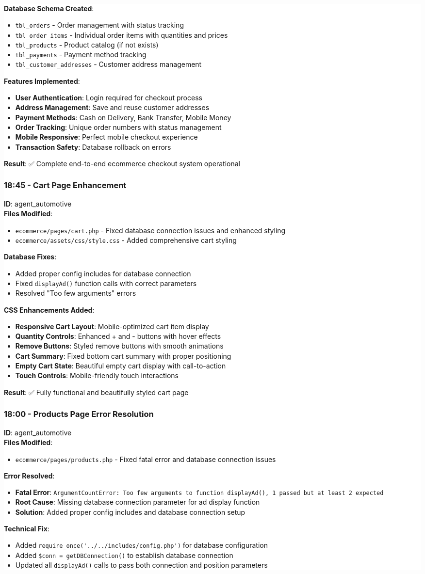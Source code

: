 **Database Schema Created**:
- `tbl_orders` - Order management with status tracking
- `tbl_order_items` - Individual order items with quantities and prices
- `tbl_products` - Product catalog (if not exists)
- `tbl_payments` - Payment method tracking
- `tbl_customer_addresses` - Customer address management

**Features Implemented**:
- **User Authentication**: Login required for checkout process
- **Address Management**: Save and reuse customer addresses
- **Payment Methods**: Cash on Delivery, Bank Transfer, Mobile Money
- **Order Tracking**: Unique order numbers with status management
- **Mobile Responsive**: Perfect mobile checkout experience
- **Transaction Safety**: Database rollback on errors

**Result**: ✅ Complete end-to-end ecommerce checkout system operational

### 18:45 - Cart Page Enhancement
**ID**: agent_automotive  
**Files Modified**:
- `ecommerce/pages/cart.php` - Fixed database connection issues and enhanced styling
- `ecommerce/assets/css/style.css` - Added comprehensive cart styling

**Database Fixes**:
- Added proper config includes for database connection
- Fixed `displayAd()` function calls with correct parameters
- Resolved "Too few arguments" errors

**CSS Enhancements Added**:
- **Responsive Cart Layout**: Mobile-optimized cart item display
- **Quantity Controls**: Enhanced + and - buttons with hover effects  
- **Remove Buttons**: Styled remove buttons with smooth animations
- **Cart Summary**: Fixed bottom cart summary with proper positioning
- **Empty Cart State**: Beautiful empty cart display with call-to-action
- **Touch Controls**: Mobile-friendly touch interactions

**Result**: ✅ Fully functional and beautifully styled cart page

### 18:00 - Products Page Error Resolution
**ID**: agent_automotive  
**Files Modified**:
- `ecommerce/pages/products.php` - Fixed fatal error and database connection issues

**Error Resolved**:
- **Fatal Error**: `ArgumentCountError: Too few arguments to function displayAd(), 1 passed but at least 2 expected`
- **Root Cause**: Missing database connection parameter for ad display function
- **Solution**: Added proper config includes and database connection setup

**Technical Fix**:
- Added `require_once('../../includes/config.php')` for database configuration
- Added `$conn = getDBConnection()` to establish database connection  
- Updated all `displayAd()` calls to pass both connection and position parameters
